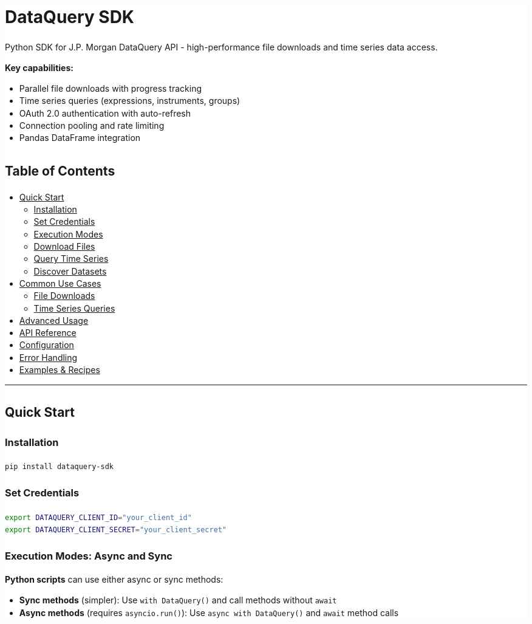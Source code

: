 # DataQuery SDK

Python SDK for J.P. Morgan DataQuery API - high-performance file downloads and time series data access.

**Key capabilities:**
- Parallel file downloads with progress tracking
- Time series queries (expressions, instruments, groups)
- OAuth 2.0 authentication with auto-refresh
- Connection pooling and rate limiting
- Pandas DataFrame integration

## Table of Contents

- [Quick Start](#quick-start)
    - [Installation](#installation)
    - [Set Credentials](#set-credentials)
    - [Execution Modes](#execution-modes-async-and-sync)
    - [Download Files](#download-jpmaqs-files-simplest)
    - [Query Time Series](#query-time-series-and-convert-to-dataframe)
    - [Discover Datasets](#discover-available-datasets)
- [Common Use Cases](#common-use-cases)
    - [File Downloads](#file-downloads)
    - [Time Series Queries](#time-series-queries)
- [Advanced Usage](#advanced-usage)
- [API Reference](#api-reference)
- [Configuration](#configuration)
- [Error Handling](#error-handling)
- [Examples & Recipes](#examples--recipes)

---

## Quick Start

### Installation

```bash
pip install dataquery-sdk
```

### Set Credentials

```bash
export DATAQUERY_CLIENT_ID="your_client_id"
export DATAQUERY_CLIENT_SECRET="your_client_secret"
```

### Execution Modes: Async and Sync

**Python scripts** can use either async or sync methods:
- **Sync methods** (simpler): Use `with DataQuery()` and call methods without `await`
- **Async methods** (requires `asyncio.run()`): Use `async with DataQuery()` and `await` method calls
